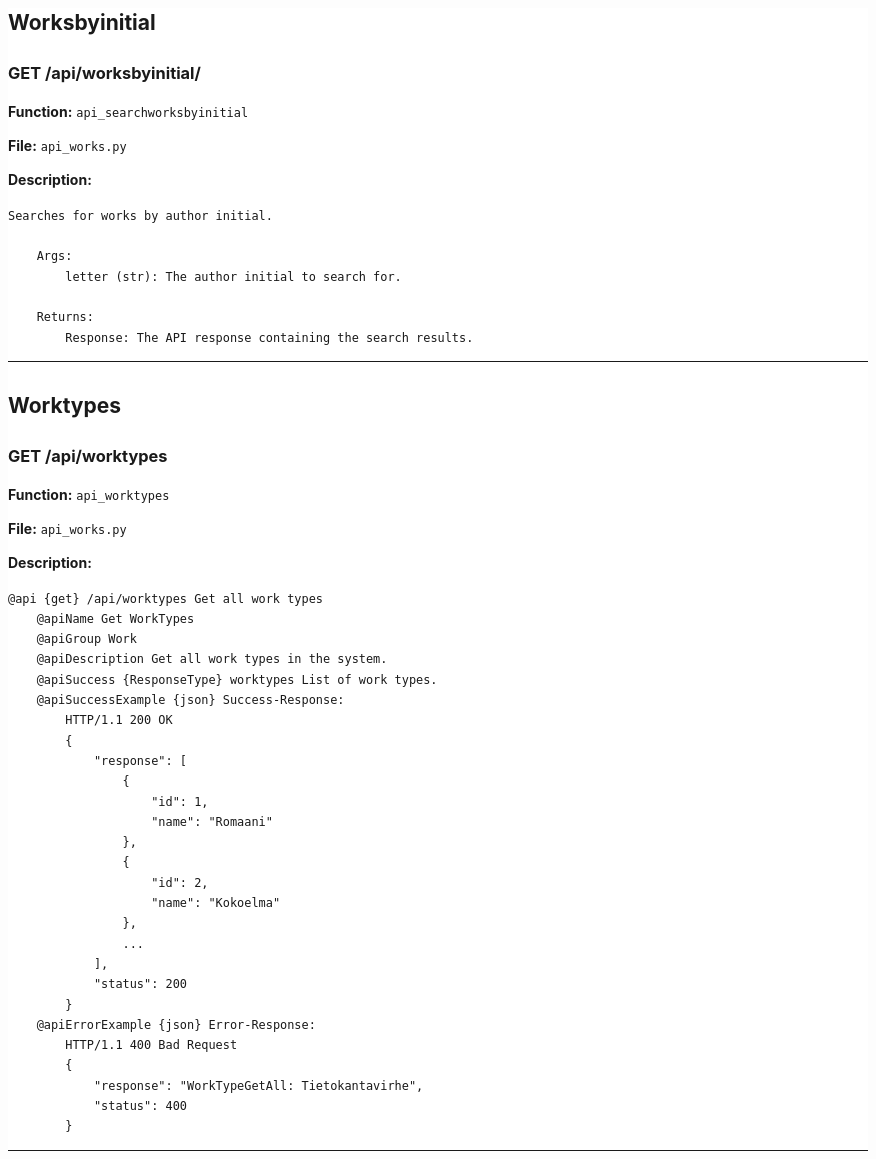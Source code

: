 
## Worksbyinitial

### GET /api/worksbyinitial/<letter>

**Function:** `api_searchworksbyinitial`

**File:** `api_works.py`

**Description:**
```
Searches for works by author initial.

    Args:
        letter (str): The author initial to search for.

    Returns:
        Response: The API response containing the search results.
```

---

## Worktypes

### GET /api/worktypes

**Function:** `api_worktypes`

**File:** `api_works.py`

**Description:**
```
@api {get} /api/worktypes Get all work types
    @apiName Get WorkTypes
    @apiGroup Work
    @apiDescription Get all work types in the system.
    @apiSuccess {ResponseType} worktypes List of work types.
    @apiSuccessExample {json} Success-Response:
        HTTP/1.1 200 OK
        {
            "response": [
                {
                    "id": 1,
                    "name": "Romaani"
                },
                {
                    "id": 2,
                    "name": "Kokoelma"
                },
                ...
            ],
            "status": 200
        }
    @apiErrorExample {json} Error-Response:
        HTTP/1.1 400 Bad Request
        {
            "response": "WorkTypeGetAll: Tietokantavirhe",
            "status": 400
        }
```

---
